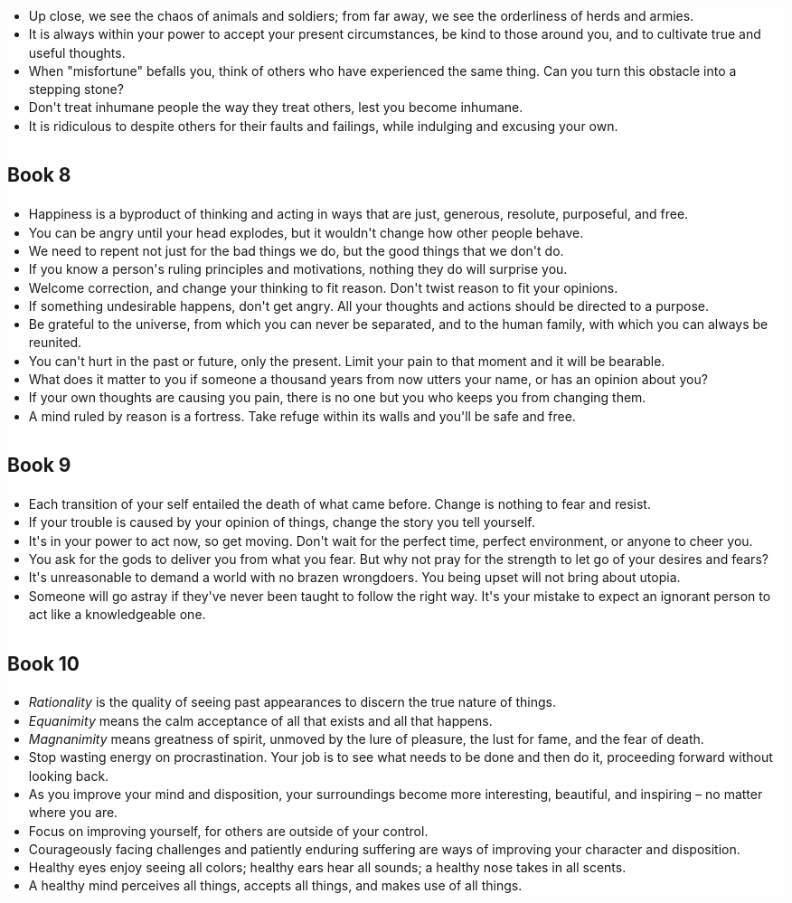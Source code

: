 * Up close, we see the chaos of animals and soldiers; from far away, we see the orderliness of herds and armies.
* It is always within your power to accept your present circumstances, be kind to those around you, and to cultivate true and useful thoughts.
* When "misfortune" befalls you, think of others who have experienced the same thing. Can you turn this obstacle into a stepping stone?
* Don't treat inhumane people the way they treat others, lest you become inhumane.
* It is ridiculous to despite others for their faults and failings, while indulging and excusing your own.

## Book 8

* Happiness is a byproduct of thinking and acting in ways that are just, generous, resolute, purposeful, and free.
* You can be angry until your head explodes, but it wouldn't change how other people behave.
* We need to repent not just for the bad things we do, but the good things that we don't do.
* If you know a person's ruling principles and motivations, nothing they do will surprise you.
* Welcome correction, and change your thinking to fit reason. Don't twist reason to fit your opinions.
* If something undesirable happens, don't get angry. All your thoughts and actions should be directed to a purpose.
* Be grateful to the universe, from which you can never be separated, and to the human family, with which you can always be reunited.
* You can't hurt in the past or future, only the present. Limit your pain to that moment and it will be bearable.
* What does it matter to you if someone a thousand years from now utters your name, or has an opinion about you?
* If your own thoughts are causing you pain, there is no one but you who keeps you from changing them.
* A mind ruled by reason is a fortress. Take refuge within its walls and you'll be safe and free.

## Book 9

* Each transition of your self entailed the death of what came before. Change is nothing to fear and resist.
* If your trouble is caused by your opinion of things, change the story you tell yourself.
* It's in your power to act now, so get moving. Don't wait for the perfect time, perfect environment, or anyone to cheer you.
* You ask for the gods to deliver you from what you fear. But why not pray for the strength to let go of your desires and fears?
* It's unreasonable to demand a world with no brazen wrongdoers. You being upset will not bring about utopia.
* Someone will go astray if they've never been taught to follow the right way. It's your mistake to expect an ignorant person to act like a knowledgeable one.

## Book 10

* _Rationality_ is the quality of seeing past appearances to discern the true nature of things.
* _Equanimity_ means the calm acceptance of all that exists and all that happens.
* _Magnanimity_ means greatness of spirit, unmoved by the lure of pleasure, the lust for fame, and the fear of death.
* Stop wasting energy on procrastination. Your job is to see what needs to be done and then do it, proceeding forward without looking back.
* As you improve your mind and disposition, your surroundings become more interesting, beautiful, and inspiring – no matter where you are.
* Focus on improving yourself, for others are outside of your control.
* Courageously facing challenges and patiently enduring suffering are ways of improving your character and disposition.
* Healthy eyes enjoy seeing all colors; healthy ears hear all sounds; a healthy nose takes in all scents.
* A healthy mind perceives all things, accepts all things, and makes use of all things.
